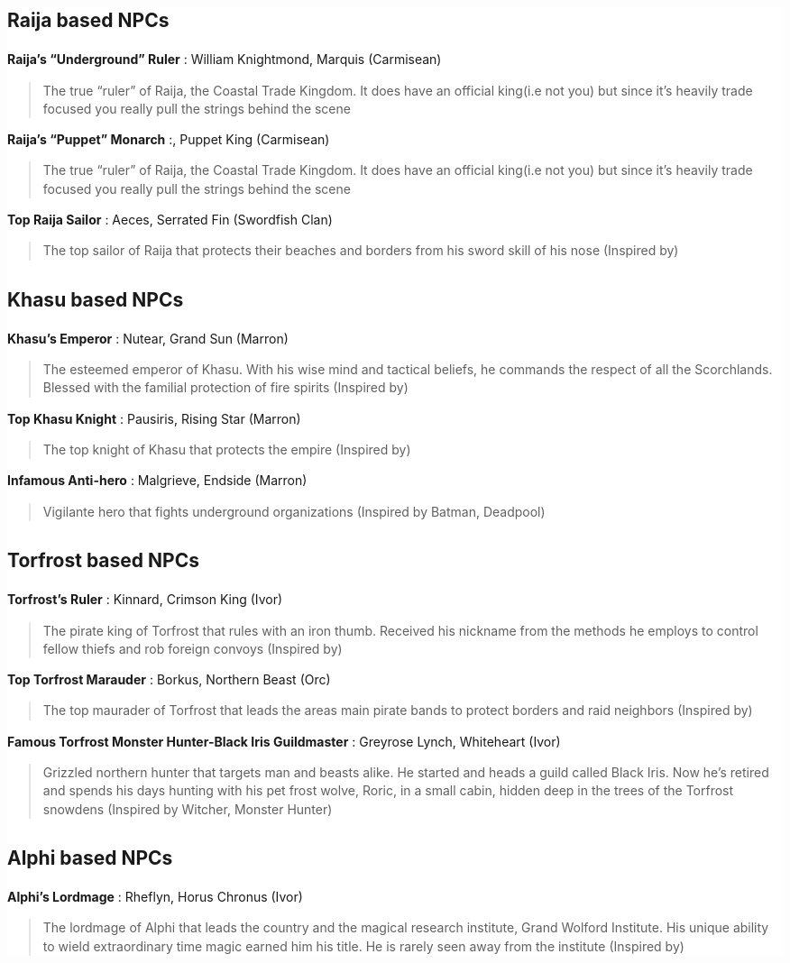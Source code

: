 ## Raija based NPCs

__Raija’s “Underground” Ruler__
: William Knightmond, Marquis (Carmisean)
> The true “ruler” of Raija, the Coastal Trade Kingdom. It does have an official king(i.e not you) but since it’s heavily trade focused you really pull the strings behind the scene

__Raija’s “Puppet” Monarch__
:, Puppet King (Carmisean)
> The true “ruler” of Raija, the Coastal Trade Kingdom. It does have an official king(i.e not you) but since it’s heavily trade focused you really pull the strings behind the scene

__Top Raija Sailor__
: Aeces, Serrated Fin (Swordfish Clan)
> The top sailor of Raija that protects their beaches and borders from his sword skill of his nose (Inspired by)

## Khasu based NPCs

__Khasu’s Emperor__
: Nutear, Grand Sun (Marron)
> The esteemed emperor of Khasu. With his wise mind and tactical beliefs, he commands the respect of all the Scorchlands. Blessed with the familial protection of fire spirits (Inspired by)

__Top Khasu Knight__
: Pausiris, Rising Star (Marron)
> The top knight of Khasu that protects the empire (Inspired by)

__Infamous Anti-hero__
: Malgrieve, Endside (Marron)
> Vigilante hero that fights underground organizations (Inspired by Batman, Deadpool)

## Torfrost based NPCs

__Torfrost’s Ruler__
: Kinnard, Crimson King (Ivor)
> The pirate king of Torfrost that rules with an iron thumb. Received his nickname from the methods he employs to control fellow thiefs and rob foreign convoys (Inspired by)

__Top Torfrost Marauder__
: Borkus, Northern Beast (Orc)
> The top maurader of Torfrost that leads the areas main pirate bands to protect borders and raid neighbors (Inspired by)

__Famous Torfrost Monster Hunter-Black Iris Guildmaster__ 
: Greyrose Lynch, Whiteheart (Ivor)
> Grizzled northern hunter that targets man and beasts alike. He started and heads a guild called Black Iris. Now he’s retired and spends his days hunting with his pet frost wolve, Roric, in a small cabin, hidden deep in the trees of the Torfrost snowdens (Inspired by Witcher, Monster Hunter)

## Alphi based NPCs

__Alphi’s Lordmage__
: Rheflyn, Horus Chronus (Ivor)
> The lordmage of Alphi that leads the country and the magical research institute, Grand Wolford Institute. His unique ability to wield extraordinary time magic earned him his title. He is rarely seen away from the institute (Inspired by)
